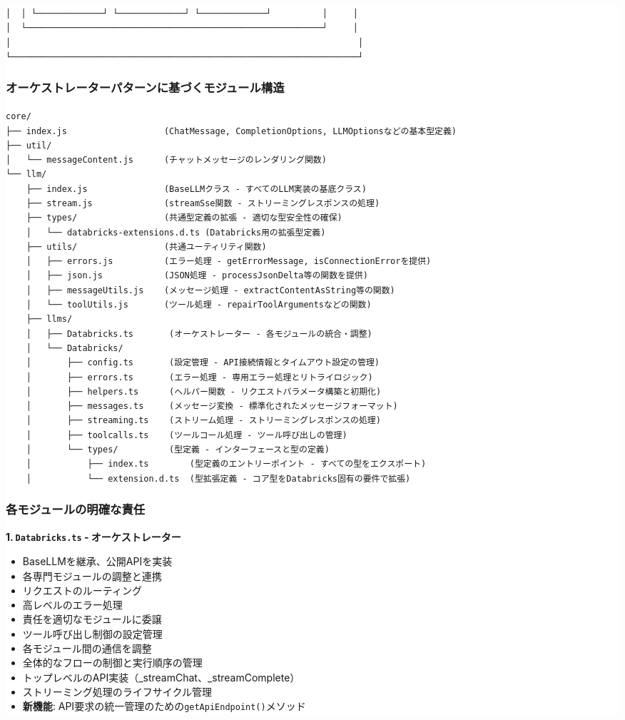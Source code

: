 ```
│  │ └─────────────┘ └─────────────┘ └─────────────┘          │     │
│  └──────────────────────────────────────────────────────────┘     │
│                                                                    │
└────────────────────────────────────────────────────────────────────┘
```

### オーケストレーターパターンに基づくモジュール構造

```
core/
├── index.js                   (ChatMessage, CompletionOptions, LLMOptionsなどの基本型定義)
├── util/
│   └── messageContent.js      (チャットメッセージのレンダリング関数)
└── llm/
    ├── index.js               (BaseLLMクラス - すべてのLLM実装の基底クラス)
    ├── stream.js              (streamSse関数 - ストリーミングレスポンスの処理)
    ├── types/                 (共通型定義の拡張 - 適切な型安全性の確保)
    │   └── databricks-extensions.d.ts (Databricks用の拡張型定義)
    ├── utils/                 (共通ユーティリティ関数)
    │   ├── errors.js          (エラー処理 - getErrorMessage, isConnectionErrorを提供)
    │   ├── json.js            (JSON処理 - processJsonDelta等の関数を提供)
    │   ├── messageUtils.js    (メッセージ処理 - extractContentAsString等の関数)
    │   └── toolUtils.js       (ツール処理 - repairToolArgumentsなどの関数)
    ├── llms/
    │   ├── Databricks.ts       (オーケストレーター - 各モジュールの統合・調整)
    │   └── Databricks/
    │       ├── config.ts       (設定管理 - API接続情報とタイムアウト設定の管理)
    │       ├── errors.ts       (エラー処理 - 専用エラー処理とリトライロジック)
    │       ├── helpers.ts      (ヘルパー関数 - リクエストパラメータ構築と初期化)
    │       ├── messages.ts     (メッセージ変換 - 標準化されたメッセージフォーマット)
    │       ├── streaming.ts    (ストリーム処理 - ストリーミングレスポンスの処理)
    │       ├── toolcalls.ts    (ツールコール処理 - ツール呼び出しの管理)
    │       └── types/          (型定義 - インターフェースと型の定義)
    │           ├── index.ts        (型定義のエントリーポイント - すべての型をエクスポート)
    │           └── extension.d.ts  (型拡張定義 - コア型をDatabricks固有の要件で拡張)
```

### 各モジュールの明確な責任

**1. `Databricks.ts` - オーケストレーター**
- BaseLLMを継承、公開APIを実装
- 各専門モジュールの調整と連携
- リクエストのルーティング
- 高レベルのエラー処理
- 責任を適切なモジュールに委譲
- ツール呼び出し制御の設定管理
- 各モジュール間の通信を調整
- 全体的なフローの制御と実行順序の管理
- トップレベルのAPI実装（_streamChat、_streamComplete）
- ストリーミング処理のライフサイクル管理
- **新機能**: API要求の統一管理のための`getApiEndpoint()`メソッド
